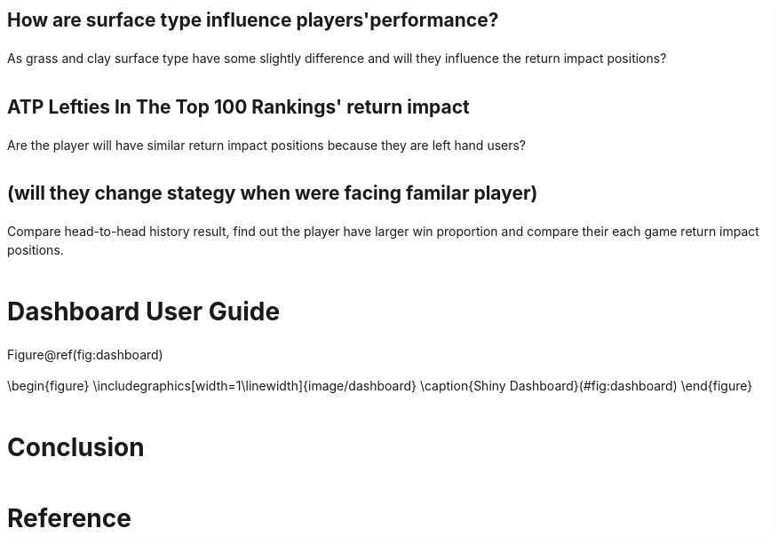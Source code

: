 ## How are surface type influence players'performance?
As grass and clay surface type have some slightly difference and will they influence the return impact positions?

## ATP Lefties In The Top 100 Rankings' return impact
Are the player will have similar return impact positions because they are left hand users?

## (will they change stategy when were facing familar player) 
Compare head-to-head history result, find out the player have larger win proportion and compare their each game return impact positions.

# Dashboard User Guide

Figure\@ref(fig:dashboard)

\begin{figure}
\includegraphics[width=1\linewidth]{image/dashboard} \caption{Shiny Dashboard}(\#fig:dashboard)
\end{figure}

# Conclusion

# Reference
